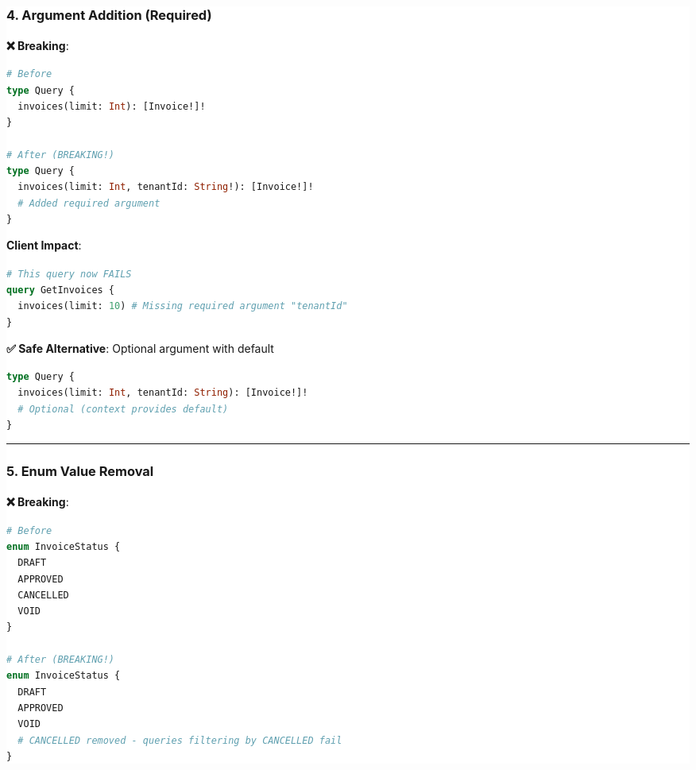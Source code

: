 ### 4. Argument Addition (Required)

**❌ Breaking**:
```graphql
# Before
type Query {
  invoices(limit: Int): [Invoice!]!
}

# After (BREAKING!)
type Query {
  invoices(limit: Int, tenantId: String!): [Invoice!]!
  # Added required argument
}
```

**Client Impact**:
```graphql
# This query now FAILS
query GetInvoices {
  invoices(limit: 10) # Missing required argument "tenantId"
}
```

**✅ Safe Alternative**: Optional argument with default
```graphql
type Query {
  invoices(limit: Int, tenantId: String): [Invoice!]!
  # Optional (context provides default)
}
```

---

### 5. Enum Value Removal

**❌ Breaking**:
```graphql
# Before
enum InvoiceStatus {
  DRAFT
  APPROVED
  CANCELLED
  VOID
}

# After (BREAKING!)
enum InvoiceStatus {
  DRAFT
  APPROVED
  VOID
  # CANCELLED removed - queries filtering by CANCELLED fail
}
```
